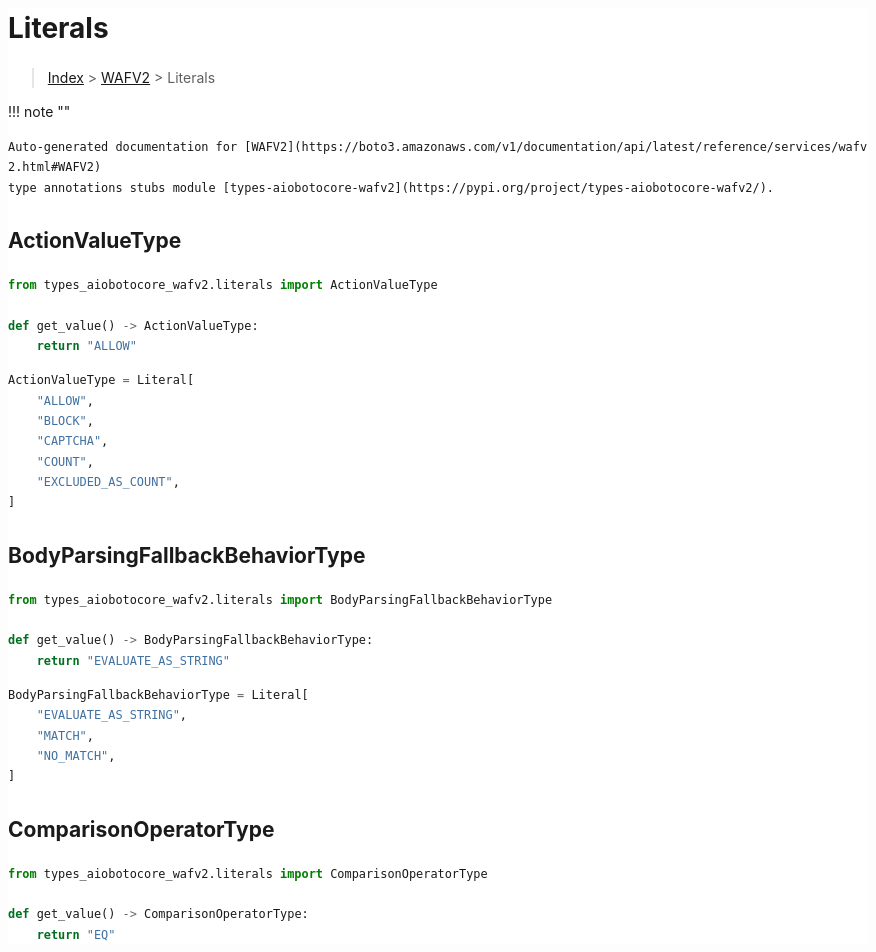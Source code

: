 # Literals

> [Index](../README.md) > [WAFV2](./README.md) > Literals

!!! note ""

    Auto-generated documentation for [WAFV2](https://boto3.amazonaws.com/v1/documentation/api/latest/reference/services/wafv2.html#WAFV2)
    type annotations stubs module [types-aiobotocore-wafv2](https://pypi.org/project/types-aiobotocore-wafv2/).

## ActionValueType

```python title="Usage Example"
from types_aiobotocore_wafv2.literals import ActionValueType

def get_value() -> ActionValueType:
    return "ALLOW"
```

```python title="Definition"
ActionValueType = Literal[
    "ALLOW",
    "BLOCK",
    "CAPTCHA",
    "COUNT",
    "EXCLUDED_AS_COUNT",
]
```
## BodyParsingFallbackBehaviorType

```python title="Usage Example"
from types_aiobotocore_wafv2.literals import BodyParsingFallbackBehaviorType

def get_value() -> BodyParsingFallbackBehaviorType:
    return "EVALUATE_AS_STRING"
```

```python title="Definition"
BodyParsingFallbackBehaviorType = Literal[
    "EVALUATE_AS_STRING",
    "MATCH",
    "NO_MATCH",
]
```
## ComparisonOperatorType

```python title="Usage Example"
from types_aiobotocore_wafv2.literals import ComparisonOperatorType

def get_value() -> ComparisonOperatorType:
    return "EQ"
```
